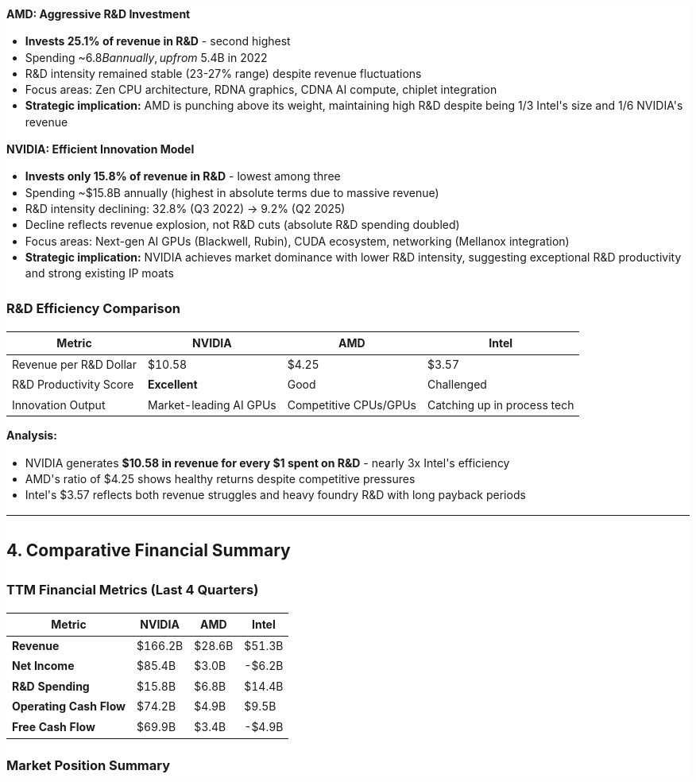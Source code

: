 **AMD: Aggressive R&D Investment**
- **Invests 25.1% of revenue in R&D** - second highest
- Spending ~$6.8B annually, up from ~$5.4B in 2022
- R&D intensity remained stable (23-27% range) despite revenue fluctuations
- Focus areas: Zen CPU architecture, RDNA graphics, CDNA AI compute, chiplet integration
- **Strategic implication:** AMD is punching above its weight, maintaining high R&D despite being 1/3 Intel's size and 1/6 NVIDIA's revenue

**NVIDIA: Efficient Innovation Model**
- **Invests only 15.8% of revenue in R&D** - lowest among three
- Spending ~$15.8B annually (highest in absolute terms due to massive revenue)
- R&D intensity declining: 32.8% (Q3 2022) → 9.2% (Q2 2025)
- Decline reflects revenue explosion, not R&D cuts (absolute R&D spending doubled)
- Focus areas: Next-gen AI GPUs (Blackwell, Rubin), CUDA ecosystem, networking (Mellanox integration)
- **Strategic implication:** NVIDIA achieves market dominance with lower R&D intensity, suggesting exceptional R&D productivity and strong existing IP moats

### R&D Efficiency Comparison

| Metric | NVIDIA | AMD | Intel |
|--------|---------|-----|-------|
| Revenue per R&D Dollar | $10.58 | $4.25 | $3.57 |
| R&D Productivity Score | **Excellent** | Good | Challenged |
| Innovation Output | Market-leading AI GPUs | Competitive CPUs/GPUs | Catching up in process tech |

**Analysis:**
- NVIDIA generates **$10.58 in revenue for every $1 spent on R&D** - nearly 3x Intel's efficiency
- AMD's ratio of $4.25 shows healthy returns despite competitive pressures
- Intel's $3.57 reflects both revenue struggles and heavy foundry R&D with long payback periods

---

## 4. Comparative Financial Summary

### TTM Financial Metrics (Last 4 Quarters)
| Metric | NVIDIA | AMD | Intel |
|--------|---------|-----|-------|
| **Revenue** | $166.2B | $28.6B | $51.3B |
| **Net Income** | $85.4B | $3.0B | -$6.2B |
| **R&D Spending** | $15.8B | $6.8B | $14.4B |
| **Operating Cash Flow** | $74.2B | $4.9B | $9.5B |
| **Free Cash Flow** | $69.9B | $3.4B | -$4.9B |

### Market Position Summary
